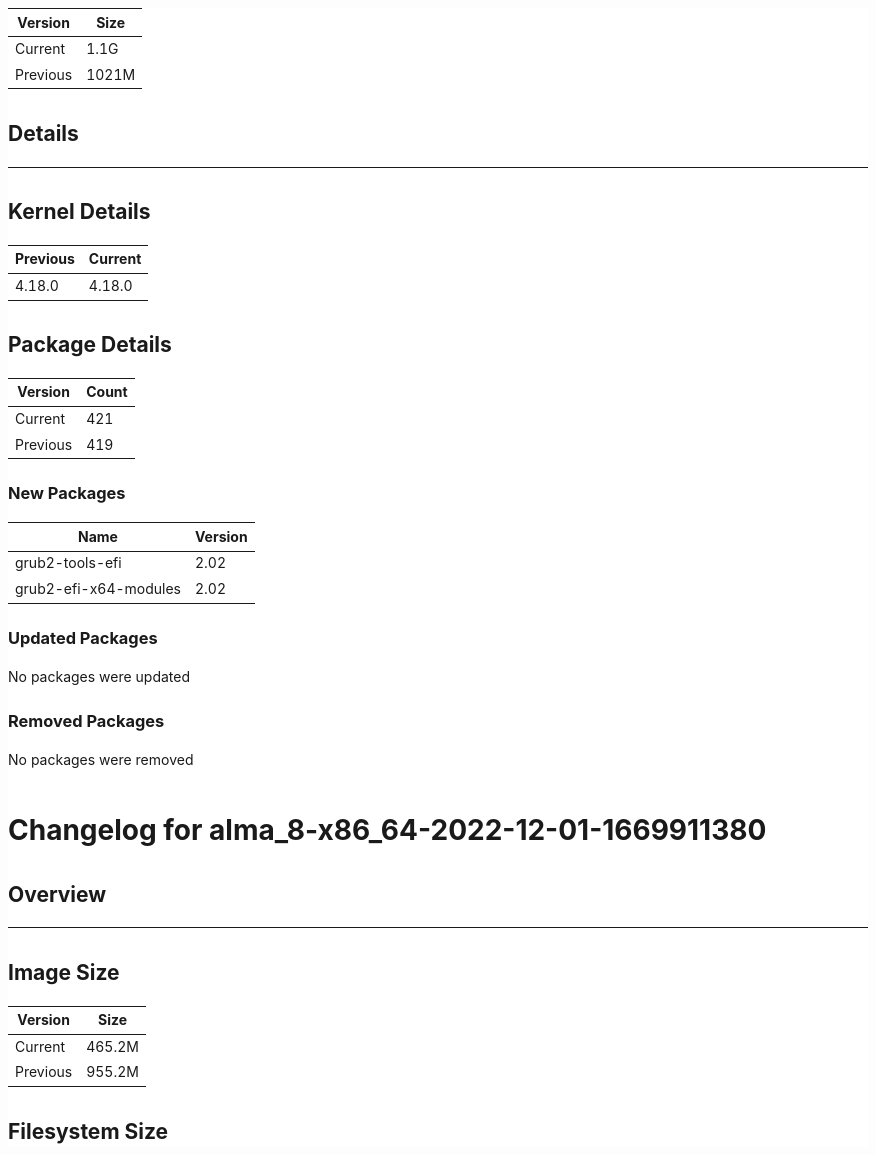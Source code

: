   Version    |    Size
------------ | -------------
   Current   | 1.1G
   Previous  | 1021M

## Details

------

## Kernel Details

  Previous    |    Current
------------ | -------------
4.18.0 | 4.18.0

## Package Details

  Version    |    Count
------------ | -------------
   Current   | 421
   Previous  | 419

### New Packages
  Name       |    Version
------------ | -------------
grub2-tools-efi | 2.02
grub2-efi-x64-modules | 2.02

### Updated Packages
No packages were updated

### Removed Packages
No packages were removed
# Changelog for alma_8-x86_64-2022-12-01-1669911380

## Overview

------

## Image Size

  Version    |    Size
------------ | -------------
Current      | 465.2M
Previous     | 955.2M

## Filesystem Size
